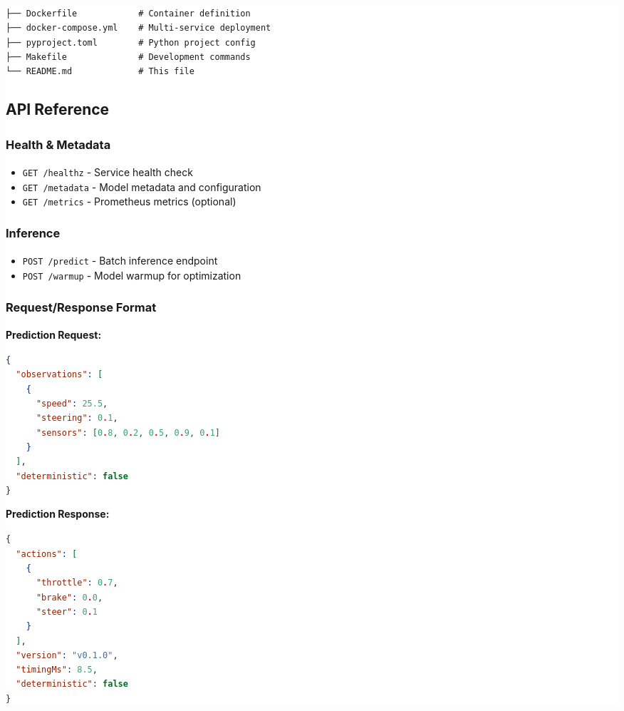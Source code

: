 ```
├── Dockerfile            # Container definition
├── docker-compose.yml    # Multi-service deployment
├── pyproject.toml        # Python project config
├── Makefile              # Development commands
└── README.md             # This file
```

## API Reference

### Health & Metadata

- `GET /healthz` - Service health check
- `GET /metadata` - Model metadata and configuration
- `GET /metrics` - Prometheus metrics (optional)

### Inference

- `POST /predict` - Batch inference endpoint
- `POST /warmup` - Model warmup for optimization

### Request/Response Format

**Prediction Request:**
```json
{
  "observations": [
    {
      "speed": 25.5,
      "steering": 0.1,
      "sensors": [0.8, 0.2, 0.5, 0.9, 0.1]
    }
  ],
  "deterministic": false
}
```

**Prediction Response:**
```json
{
  "actions": [
    {
      "throttle": 0.7,
      "brake": 0.0,
      "steer": 0.1
    }
  ],
  "version": "v0.1.0",
  "timingMs": 8.5,
  "deterministic": false
}
```
